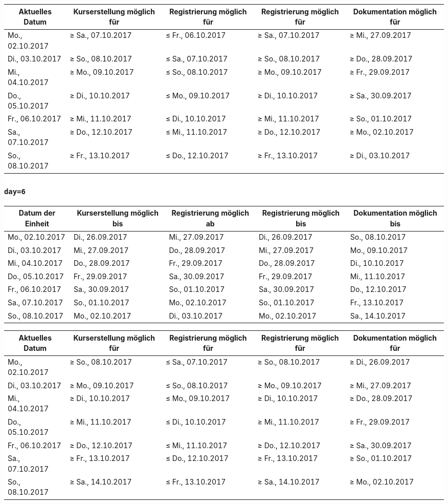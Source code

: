 Aktuelles Datum   | Kurserstellung möglich für | Registrierung möglich für | Registrierung möglich für | Dokumentation möglich für
------------------|----------------------------|---------------------------|---------------------------|--------------------------
Mo., 02.10.2017   | &ge; Sa., 07.10.2017       | &le; Fr., 06.10.2017      | &ge; Sa., 07.10.2017      | &ge; Mi., 27.09.2017
Di., 03.10.2017   | &ge; So., 08.10.2017       | &le; Sa., 07.10.2017      | &ge; So., 08.10.2017      | &ge; Do., 28.09.2017
Mi., 04.10.2017   | &ge; Mo., 09.10.2017       | &le; So., 08.10.2017      | &ge; Mo., 09.10.2017      | &ge; Fr., 29.09.2017
Do., 05.10.2017   | &ge; Di., 10.10.2017       | &le; Mo., 09.10.2017      | &ge; Di., 10.10.2017      | &ge; Sa., 30.09.2017
Fr., 06.10.2017   | &ge; Mi., 11.10.2017       | &le; Di., 10.10.2017      | &ge; Mi., 11.10.2017      | &ge; So., 01.10.2017
Sa., 07.10.2017   | &ge; Do., 12.10.2017       | &le; Mi., 11.10.2017      | &ge; Do., 12.10.2017      | &ge; Mo., 02.10.2017
So., 08.10.2017   | &ge; Fr., 13.10.2017       | &le; Do., 12.10.2017      | &ge; Fr., 13.10.2017      | &ge; Di., 03.10.2017

### `day=6`

Datum der Einheit | Kurserstellung möglich bis | Registrierung möglich ab  | Registrierung möglich bis | Dokumentation möglich bis
------------------|----------------------------|---------------------------|---------------------------|--------------------------
Mo., 02.10.2017   | Di., 26.09.2017            | Mi., 27.09.2017           | Di., 26.09.2017           | So., 08.10.2017
Di., 03.10.2017   | Mi., 27.09.2017            | Do., 28.09.2017           | Mi., 27.09.2017           | Mo., 09.10.2017
Mi., 04.10.2017   | Do., 28.09.2017            | Fr., 29.09.2017           | Do., 28.09.2017           | Di., 10.10.2017
Do., 05.10.2017   | Fr., 29.09.2017            | Sa., 30.09.2017           | Fr., 29.09.2017           | Mi., 11.10.2017
Fr., 06.10.2017   | Sa., 30.09.2017            | So., 01.10.2017           | Sa., 30.09.2017           | Do., 12.10.2017
Sa., 07.10.2017   | So., 01.10.2017            | Mo., 02.10.2017           | So., 01.10.2017           | Fr., 13.10.2017
So., 08.10.2017   | Mo., 02.10.2017            | Di., 03.10.2017           | Mo., 02.10.2017           | Sa., 14.10.2017

Aktuelles Datum   | Kurserstellung möglich für | Registrierung möglich für | Registrierung möglich für | Dokumentation möglich für
------------------|----------------------------|---------------------------|---------------------------|--------------------------
Mo., 02.10.2017   | &ge; So., 08.10.2017       | &le; Sa., 07.10.2017      | &ge; So., 08.10.2017      | &ge; Di., 26.09.2017
Di., 03.10.2017   | &ge; Mo., 09.10.2017       | &le; So., 08.10.2017      | &ge; Mo., 09.10.2017      | &ge; Mi., 27.09.2017
Mi., 04.10.2017   | &ge; Di., 10.10.2017       | &le; Mo., 09.10.2017      | &ge; Di., 10.10.2017      | &ge; Do., 28.09.2017
Do., 05.10.2017   | &ge; Mi., 11.10.2017       | &le; Di., 10.10.2017      | &ge; Mi., 11.10.2017      | &ge; Fr., 29.09.2017
Fr., 06.10.2017   | &ge; Do., 12.10.2017       | &le; Mi., 11.10.2017      | &ge; Do., 12.10.2017      | &ge; Sa., 30.09.2017
Sa., 07.10.2017   | &ge; Fr., 13.10.2017       | &le; Do., 12.10.2017      | &ge; Fr., 13.10.2017      | &ge; So., 01.10.2017
So., 08.10.2017   | &ge; Sa., 14.10.2017       | &le; Fr., 13.10.2017      | &ge; Sa., 14.10.2017      | &ge; Mo., 02.10.2017
